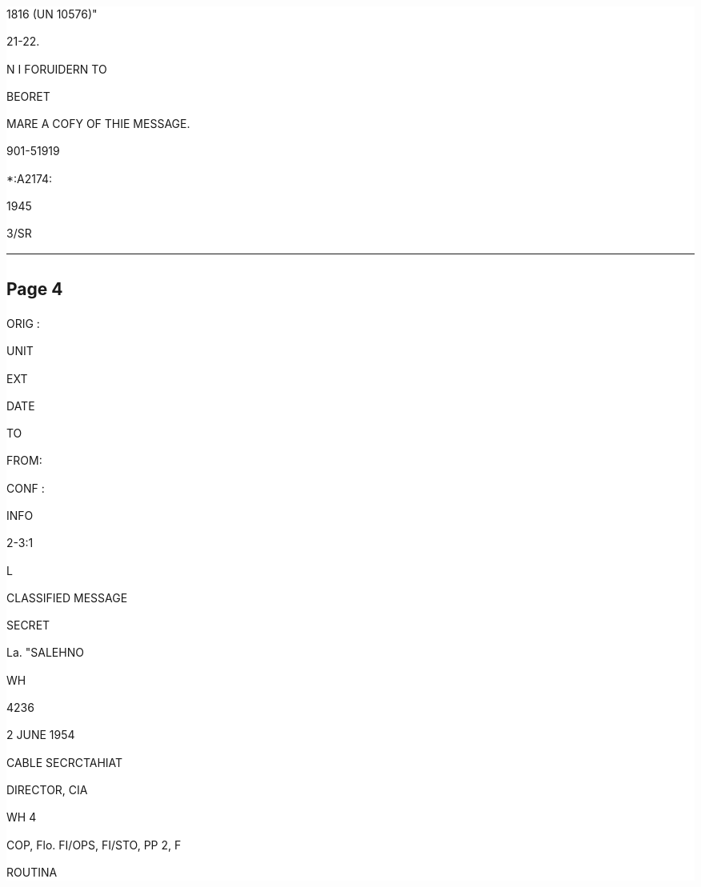 1816 (UN 10576)"

21-22.

N I FORUIDERN TO

BEORET

MARE A COFY OF THIE MESSAGE.

901-51919

*:A2174:

1945

3/SR

---

## Page 4

ORIG :

UNIT

EXT

DATE

TO

FROM:

CONF :

INFO

2-3:1

L

CLASSIFIED MESSAGE

SECRET

La. "SALEHNO

WH

4236

2 JUNE 1954

CABLE SECRCTAHIAT

DIRECTOR, CIA

WH 4

COP, Flo. FI/OPS, FI/STO, PP 2, F

ROUTINA
